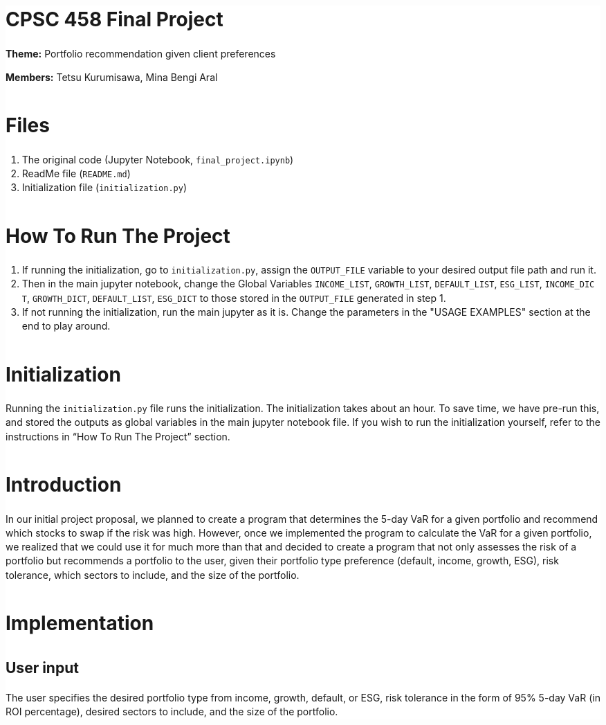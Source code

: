 # CPSC 458 Final Project

**Theme:** Portfolio recommendation given client preferences

**Members:** Tetsu Kurumisawa, Mina Bengi Aral


# Files

1. The original code (Jupyter Notebook, `final_project.ipynb`)
2. ReadMe file (`README.md`)
3. Initialization file (`initialization.py`)

# How To Run The Project

1) If running the initialization, go to `initialization.py`, assign the `OUTPUT_FILE` variable to your desired output file path and run it.
2) Then in the main jupyter notebook, change the Global Variables `INCOME_LIST`, `GROWTH_LIST`, `DEFAULT_LIST`, `ESG_LIST`, `INCOME_DICT`, `GROWTH_DICT`, `DEFAULT_LIST`, `ESG_DICT` to those stored in the `OUTPUT_FILE` generated in step 1.
3) If not running the initialization, run the main jupyter as it is. Change the parameters in the "USAGE EXAMPLES" section at the end to play around.

# Initialization

Running the `initialization.py` file runs the initialization. The initialization takes about an hour. To save time, we have pre-run this, and stored the outputs as global variables in the main jupyter notebook file. If you wish to run the initialization yourself, refer to the instructions in “How To Run The Project” section.

# Introduction

In our initial project proposal, we planned to create a program that determines the 5-day VaR for a given portfolio and recommend which stocks to swap if the risk was high. However, once we implemented the program to calculate the VaR for a given portfolio, we realized that we could use it for much more than that and decided to create a program that not only assesses the risk of a portfolio but recommends a portfolio to the user, given their portfolio type preference (default, income, growth, ESG), risk tolerance, which sectors to include, and the size of the portfolio.

# Implementation

## User input

The user specifies the desired portfolio type from income, growth, default, or ESG, risk tolerance in the form of 95% 5-day VaR (in ROI percentage), desired sectors to include, and the size of the portfolio.
